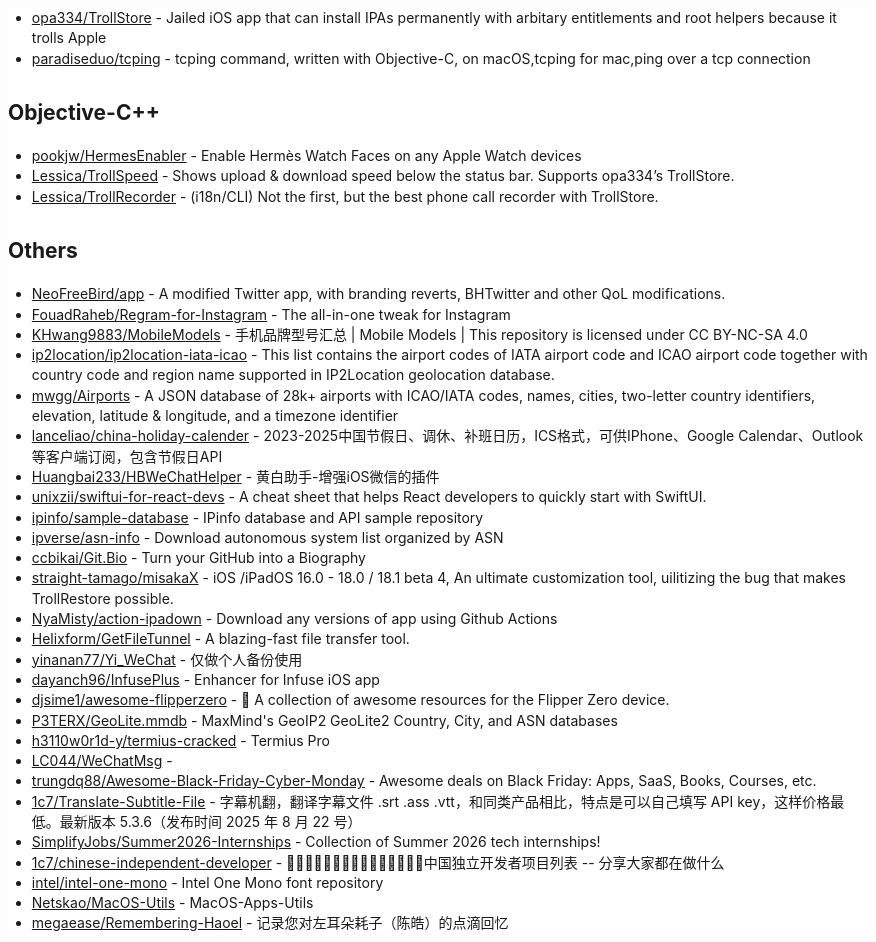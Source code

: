 - [opa334/TrollStore](https://github.com/opa334/TrollStore) - Jailed iOS app that can install IPAs permanently with arbitary entitlements and root helpers because it trolls Apple
- [paradiseduo/tcping](https://github.com/paradiseduo/tcping) - tcping command, written with Objective-C, on macOS,tcping for mac,ping over a tcp connection

## Objective-C++ 

- [pookjw/HermesEnabler](https://github.com/pookjw/HermesEnabler) - Enable Hermès Watch Faces on any Apple Watch devices
- [Lessica/TrollSpeed](https://github.com/Lessica/TrollSpeed) - Shows upload & download speed below the status bar. Supports opa334’s TrollStore.
- [Lessica/TrollRecorder](https://github.com/Lessica/TrollRecorder) - (i18n/CLI) Not the first, but the best phone call recorder with TrollStore.

## Others 

- [NeoFreeBird/app](https://github.com/NeoFreeBird/app) - A modified Twitter app, with branding reverts, BHTwitter and other QoL modifications.
- [FouadRaheb/Regram-for-Instagram](https://github.com/FouadRaheb/Regram-for-Instagram) - The all-in-one tweak for Instagram
- [KHwang9883/MobileModels](https://github.com/KHwang9883/MobileModels) - 手机品牌型号汇总 | Mobile Models | This repository is licensed under CC BY-NC-SA 4.0
- [ip2location/ip2location-iata-icao](https://github.com/ip2location/ip2location-iata-icao) - This list contains the airport codes of IATA airport code and ICAO airport code together with country code and region name supported in IP2Location geolocation database.
- [mwgg/Airports](https://github.com/mwgg/Airports) - A JSON database of 28k+ airports with ICAO/IATA codes, names, cities, two-letter country identifiers, elevation, latitude & longitude, and a timezone identifier
- [lanceliao/china-holiday-calender](https://github.com/lanceliao/china-holiday-calender) - 2023-2025中国节假日、调休、补班日历，ICS格式，可供IPhone、Google Calendar、Outlook等客户端订阅，包含节假日API
- [Huangbai233/HBWeChatHelper](https://github.com/Huangbai233/HBWeChatHelper) - 黄白助手-增强iOS微信的插件
- [unixzii/swiftui-for-react-devs](https://github.com/unixzii/swiftui-for-react-devs) - A cheat sheet that helps React developers to quickly start with SwiftUI.
- [ipinfo/sample-database](https://github.com/ipinfo/sample-database) - IPinfo database and API sample repository
- [ipverse/asn-info](https://github.com/ipverse/asn-info) - Download autonomous system list organized by ASN
- [ccbikai/Git.Bio](https://github.com/ccbikai/Git.Bio) - Turn your GitHub into a Biography
- [straight-tamago/misakaX](https://github.com/straight-tamago/misakaX) - iOS /iPadOS 16.0 - 18.0 / 18.1 beta 4, An ultimate customization tool, uilitizing the bug that makes TrollRestore possible.
- [NyaMisty/action-ipadown](https://github.com/NyaMisty/action-ipadown) - Download any versions of app using Github Actions
- [Helixform/GetFileTunnel](https://github.com/Helixform/GetFileTunnel) - A blazing-fast file transfer tool.
- [yinanan77/Yi_WeChat](https://github.com/yinanan77/Yi_WeChat) - 仅做个人备份使用
- [dayanch96/InfusePlus](https://github.com/dayanch96/InfusePlus) - Enhancer for Infuse iOS app
- [djsime1/awesome-flipperzero](https://github.com/djsime1/awesome-flipperzero) - 🐬 A collection of awesome resources for the Flipper Zero device.
- [P3TERX/GeoLite.mmdb](https://github.com/P3TERX/GeoLite.mmdb) - MaxMind's GeoIP2 GeoLite2 Country, City, and ASN databases
- [h3110w0r1d-y/termius-cracked](https://github.com/h3110w0r1d-y/termius-cracked) - Termius Pro
- [LC044/WeChatMsg](https://github.com/LC044/WeChatMsg) - 
- [trungdq88/Awesome-Black-Friday-Cyber-Monday](https://github.com/trungdq88/Awesome-Black-Friday-Cyber-Monday) - Awesome deals on Black Friday: Apps, SaaS, Books, Courses, etc.
- [1c7/Translate-Subtitle-File](https://github.com/1c7/Translate-Subtitle-File) - 字幕机翻，翻译字幕文件 .srt .ass .vtt，和同类产品相比，特点是可以自己填写 API key，这样价格最低。最新版本 5.3.6（发布时间 2025 年 8 月 22 号）
- [SimplifyJobs/Summer2026-Internships](https://github.com/SimplifyJobs/Summer2026-Internships) - Collection of Summer 2026 tech internships!
- [1c7/chinese-independent-developer](https://github.com/1c7/chinese-independent-developer) - 👩🏿‍💻👨🏾‍💻👩🏼‍💻👨🏽‍💻👩🏻‍💻中国独立开发者项目列表 -- 分享大家都在做什么
- [intel/intel-one-mono](https://github.com/intel/intel-one-mono) - Intel One Mono font repository
- [Netskao/MacOS-Utils](https://github.com/Netskao/MacOS-Utils) - MacOS-Apps-Utils
- [megaease/Remembering-Haoel](https://github.com/megaease/Remembering-Haoel) - 记录您对左耳朵耗子（陈皓）的点滴回忆